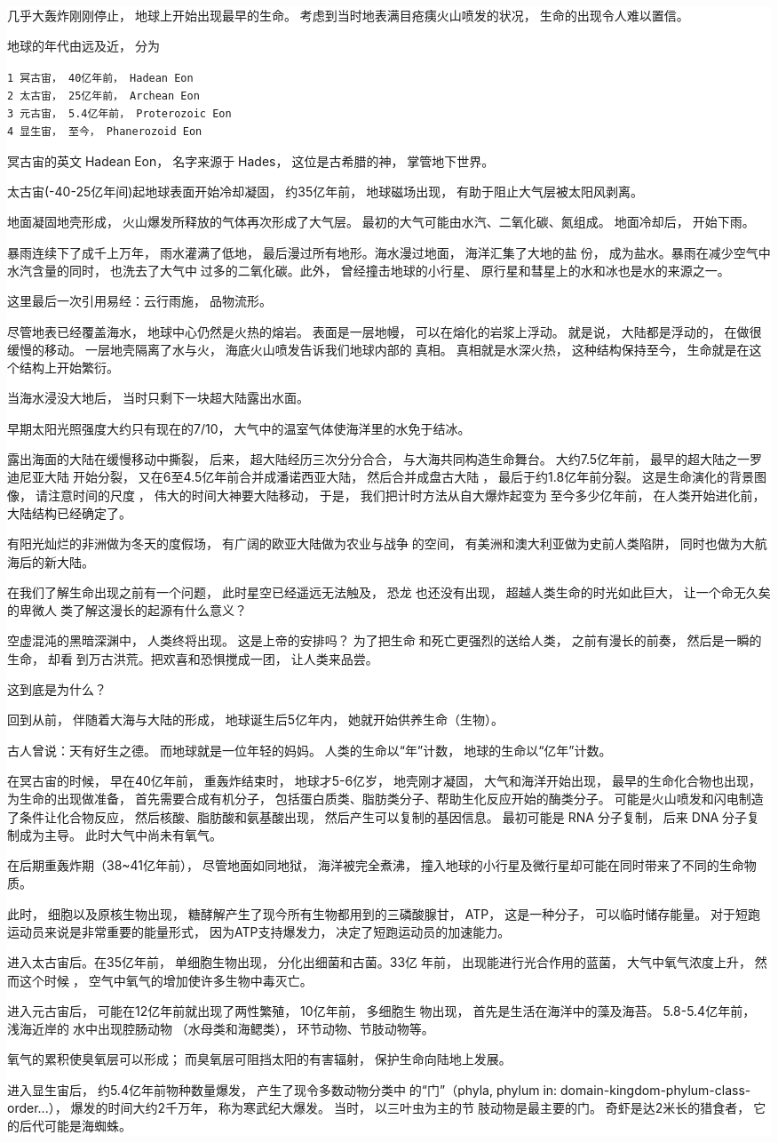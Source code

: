 
几乎大轰炸刚刚停止， 地球上开始出现最早的生命。 考虑到当时地表满目疮痍火山喷发的状况， 生命的出现令人难以置信。

地球的年代由远及近， 分为

    1 冥古宙， 40亿年前， Hadean Eon
    2 太古宙， 25亿年前， Archean Eon
    3 元古宙， 5.4亿年前， Proterozoic Eon
    4 显生宙， 至今， Phanerozoid Eon
    

冥古宙的英文 Hadean Eon， 名字来源于 Hades， 这位是古希腊的神， 掌管地下世界。

太古宙(-40-25亿年间)起地球表面开始冷却凝固， 约35亿年前， 地球磁场出现， 有助于阻止大气层被太阳风剥离。

地面凝固地壳形成， 火山爆发所释放的气体再次形成了大气层。 最初的大气可能由水汽、二氧化碳、氮组成。 地面冷却后， 开始下雨。

暴雨连续下了成千上万年， 雨水灌满了低地， 最后漫过所有地形。海水漫过地面， 海洋汇集了大地的盐 份， 成为盐水。暴雨在减少空气中水汽含量的同时， 也洗去了大气中 过多的二氧化碳。此外， 曾经撞击地球的小行星、 原行星和彗星上的水和冰也是水的来源之一。

这里最后一次引用易经：云行雨施， 品物流形。

尽管地表已经覆盖海水， 地球中心仍然是火热的熔岩。 表面是一层地幔， 可以在熔化的岩浆上浮动。 就是说， 大陆都是浮动的， 在做很缓慢的移动。 一层地壳隔离了水与火， 海底火山喷发告诉我们地球内部的 真相。 真相就是水深火热， 这种结构保持至今， 生命就是在这个结构上开始繁衍。

当海水浸没大地后， 当时只剩下一块超大陆露出水面。

早期太阳光照强度大约只有现在的7/10， 大气中的温室气体使海洋里的水免于结冰。

露出海面的大陆在缓慢移动中撕裂， 后来， 超大陆经历三次分分合合， 与大海共同构造生命舞台。 大约7.5亿年前， 最早的超大陆之一罗迪尼亚大陆 开始分裂， 又在6至4.5亿年前合并成潘诺西亚大陆， 然后合并成盘古大陆 ， 最后于约1.8亿年前分裂。 这是生命演化的背景图像， 请注意时间的尺度 ， 伟大的时间大神要大陆移动， 于是， 我们把计时方法从自大爆炸起变为 至今多少亿年前， 在人类开始进化前， 大陆结构已经确定了。

有阳光灿烂的非洲做为冬天的度假场， 有广阔的欧亚大陆做为农业与战争 的空间， 有美洲和澳大利亚做为史前人类陷阱， 同时也做为大航海后的新大陆。

在我们了解生命出现之前有一个问题， 此时星空已经遥远无法触及， 恐龙 也还没有出现， 超越人类生命的时光如此巨大， 让一个命无久矣的卑微人 类了解这漫长的起源有什么意义？

空虚混沌的黑暗深渊中， 人类终将出现。 这是上帝的安排吗？ 为了把生命 和死亡更强烈的送给人类， 之前有漫长的前奏， 然后是一瞬的生命， 却看 到万古洪荒。把欢喜和恐惧搅成一团， 让人类来品尝。

这到底是为什么？

回到从前， 伴随着大海与大陆的形成， 地球诞生后5亿年内， 她就开始供养生命（生物）。

古人曾说：天有好生之德。 而地球就是一位年轻的妈妈。 人类的生命以“年”计数， 地球的生命以“亿年”计数。

在冥古宙的时候， 早在40亿年前， 重轰炸结束时， 地球才5-6亿岁， 地壳刚才凝固， 大气和海洋开始出现， 最早的生命化合物也出现， 为生命的出现做准备， 首先需要合成有机分子， 包括蛋白质类、脂肪类分子、帮助生化反应开始的酶类分子。 可能是火山喷发和闪电制造了条件让化合物反应， 然后核酸、脂肪酸和氨基酸出现， 然后产生可以复制的基因信息。 最初可能是 RNA 分子复制， 后来 DNA 分子复制成为主导。 此时大气中尚未有氧气。

在后期重轰炸期（38~41亿年前）， 尽管地面如同地狱， 海洋被完全煮沸， 撞入地球的小行星及微行星却可能在同时带来了不同的生命物质。 

此时， 细胞以及原核生物出现， 糖酵解产生了现今所有生物都用到的三磷酸腺甘， ATP， 这是一种分子， 可以临时储存能量。 对于短跑运动员来说是非常重要的能量形式， 因为ATP支持爆发力， 决定了短跑运动员的加速能力。

进入太古宙后。在35亿年前， 单细胞生物出现， 分化出细菌和古菌。33亿 年前， 出现能进行光合作用的蓝菌， 大气中氧气浓度上升， 然而这个时候 ， 空气中氧气的增加使许多生物中毒灭亡。

进入元古宙后， 可能在12亿年前就出现了两性繁殖， 10亿年前， 多细胞生 物出现， 首先是生活在海洋中的藻及海苔。 5.8-5.4亿年前， 浅海近岸的 水中出现腔肠动物 （水母类和海鳃类）， 环节动物、节肢动物等。

氧气的累积使臭氧层可以形成； 而臭氧层可阻挡太阳的有害辐射， 保护生命向陆地上发展。

进入显生宙后， 约5.4亿年前物种数量爆发， 产生了现令多数动物分类中 的“门”（phyla, phylum in: domain-kingdom-phylum-class-order...）， 爆发的时间大约2千万年， 称为寒武纪大爆发。 当时， 以三叶虫为主的节 肢动物是最主要的门。 奇虾是达2米长的猎食者， 它的后代可能是海蜘蛛。

